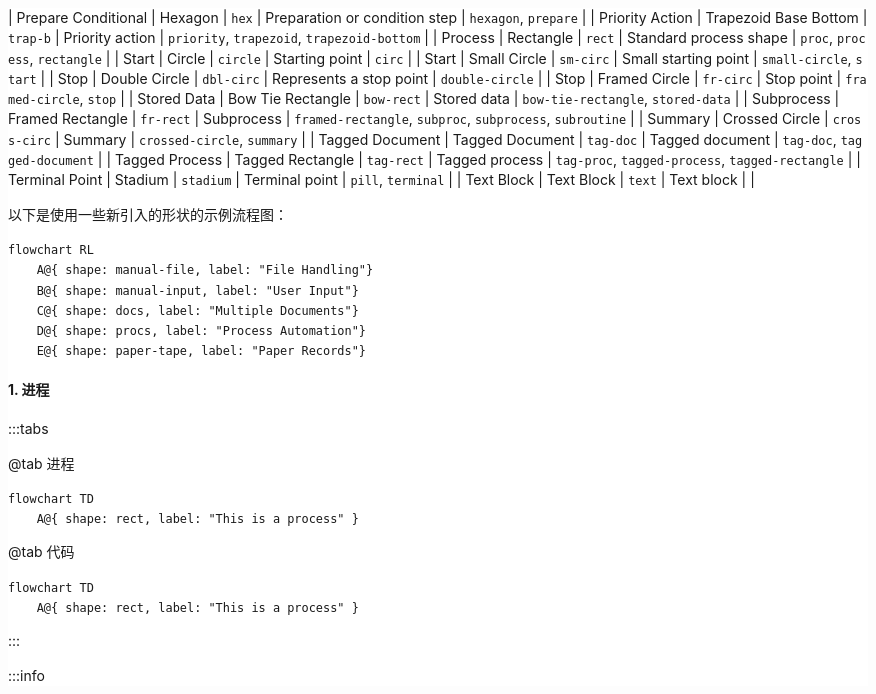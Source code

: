 | Prepare Conditional               | Hexagon                | `hex`          | Preparation or condition step  | `hexagon`, `prepare`                                         |
| Priority Action                   | Trapezoid Base Bottom  | `trap-b`       | Priority action                | `priority`, `trapezoid`, `trapezoid-bottom`                  |
| Process                           | Rectangle              | `rect`         | Standard process shape         | `proc`, `process`, `rectangle`                               |
| Start                             | Circle                 | `circle`       | Starting point                 | `circ`                                                       |
| Start                             | Small Circle           | `sm-circ`      | Small starting point           | `small-circle`, `start`                                      |
| Stop                              | Double Circle          | `dbl-circ`     | Represents a stop point        | `double-circle`                                              |
| Stop                              | Framed Circle          | `fr-circ`      | Stop point                     | `framed-circle`, `stop`                                      |
| Stored Data                       | Bow Tie Rectangle      | `bow-rect`     | Stored data                    | `bow-tie-rectangle`, `stored-data`                           |
| Subprocess                        | Framed Rectangle       | `fr-rect`      | Subprocess                     | `framed-rectangle`, `subproc`, `subprocess`, `subroutine`    |
| Summary                           | Crossed Circle         | `cross-circ`   | Summary                        | `crossed-circle`, `summary`                                  |
| Tagged Document                   | Tagged Document        | `tag-doc`      | Tagged document                | `tag-doc`, `tagged-document`                                 |
| Tagged Process                    | Tagged Rectangle       | `tag-rect`     | Tagged process                 | `tag-proc`, `tagged-process`, `tagged-rectangle`             |
| Terminal Point                    | Stadium                | `stadium`      | Terminal point                 | `pill`, `terminal`                                           |
| Text Block                        | Text Block             | `text`         | Text block                     |                                                              |

以下是使用一些新引入的形状的示例流程图：

```
flowchart RL
    A@{ shape: manual-file, label: "File Handling"}
    B@{ shape: manual-input, label: "User Input"}
    C@{ shape: docs, label: "Multiple Documents"}
    D@{ shape: procs, label: "Process Automation"}
    E@{ shape: paper-tape, label: "Paper Records"}
```

#### 1. 进程

:::tabs

@tab 进程

```mermaid
flowchart TD
    A@{ shape: rect, label: "This is a process" }
```

@tab 代码

```
flowchart TD
    A@{ shape: rect, label: "This is a process" }
```

:::

:::info
